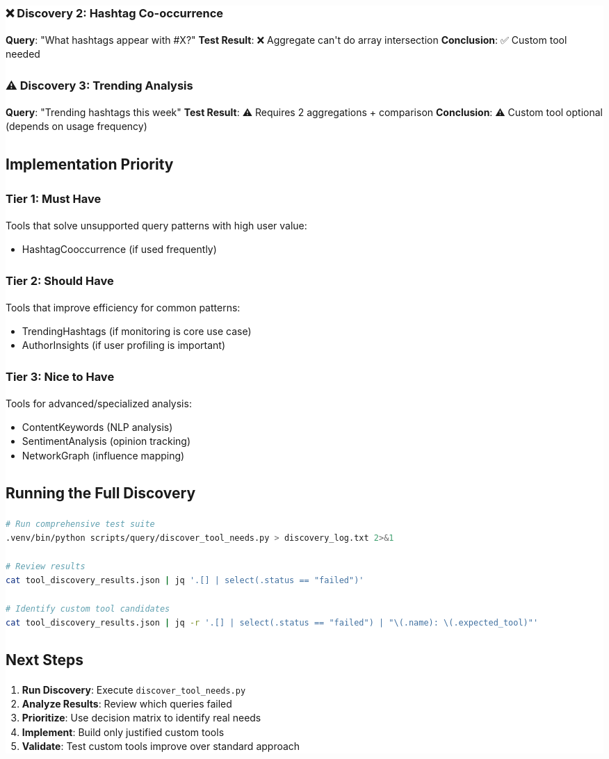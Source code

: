 ### ❌ **Discovery 2: Hashtag Co-occurrence**
**Query**: "What hashtags appear with #X?"
**Test Result**: ❌ Aggregate can't do array intersection
**Conclusion**: ✅ Custom tool needed

### ⚠️ **Discovery 3: Trending Analysis**
**Query**: "Trending hashtags this week"
**Test Result**: ⚠️  Requires 2 aggregations + comparison
**Conclusion**: ⚠️  Custom tool optional (depends on usage frequency)

## Implementation Priority

### Tier 1: **Must Have**
Tools that solve unsupported query patterns with high user value:
- HashtagCooccurrence (if used frequently)

### Tier 2: **Should Have**
Tools that improve efficiency for common patterns:
- TrendingHashtags (if monitoring is core use case)
- AuthorInsights (if user profiling is important)

### Tier 3: **Nice to Have**
Tools for advanced/specialized analysis:
- ContentKeywords (NLP analysis)
- SentimentAnalysis (opinion tracking)
- NetworkGraph (influence mapping)

## Running the Full Discovery

```bash
# Run comprehensive test suite
.venv/bin/python scripts/query/discover_tool_needs.py > discovery_log.txt 2>&1

# Review results
cat tool_discovery_results.json | jq '.[] | select(.status == "failed")'

# Identify custom tool candidates
cat tool_discovery_results.json | jq -r '.[] | select(.status == "failed") | "\(.name): \(.expected_tool)"'
```

## Next Steps

1. **Run Discovery**: Execute `discover_tool_needs.py`
2. **Analyze Results**: Review which queries failed
3. **Prioritize**: Use decision matrix to identify real needs
4. **Implement**: Build only justified custom tools
5. **Validate**: Test custom tools improve over standard approach
